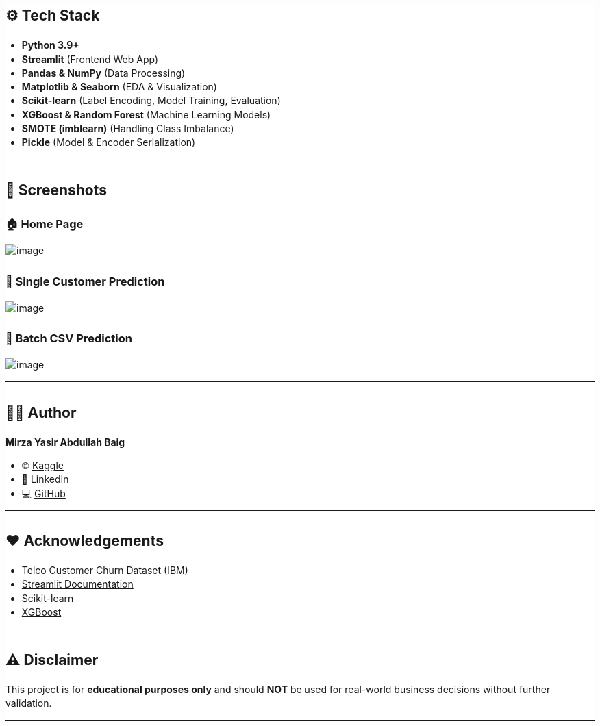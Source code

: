 
## ⚙️ Tech Stack
- **Python 3.9+**  
- **Streamlit** (Frontend Web App)  
- **Pandas & NumPy** (Data Processing)  
- **Matplotlib & Seaborn** (EDA & Visualization)  
- **Scikit-learn** (Label Encoding, Model Training, Evaluation)  
- **XGBoost & Random Forest** (Machine Learning Models)  
- **SMOTE (imblearn)** (Handling Class Imbalance)  
- **Pickle** (Model & Encoder Serialization)  

---

## 📸 Screenshots
### 🏠 Home Page
<img width="1910" height="860" alt="image" src="https://github.com/user-attachments/assets/934fea71-f947-409c-9d23-2dc4f0f91315" />


### 🧑 Single Customer Prediction
<img width="1910" height="860" alt="image" src="https://github.com/user-attachments/assets/3eab121a-b7fb-4a18-9f7e-6f6335bdca59" />


### 📄 Batch CSV Prediction
<img width="1910" height="860" alt="image" src="https://github.com/user-attachments/assets/cfd84d2c-3826-4eb4-bdf8-99929a1ac1db" />


---

## 👨‍💻 Author
**Mirza Yasir Abdullah Baig**  

- 🌐 [Kaggle](https://www.kaggle.com/mirzayasirabdullah07)  
- 💼 [LinkedIn](https://www.linkedin.com/in/mirza-yasir-abdullah-baig/)  
- 💻 [GitHub](https://github.com/mirzayasirabdullahbaig07)  

---

## ❤️ Acknowledgements
- [Telco Customer Churn Dataset (IBM)](https://www.kaggle.com/blastchar/telco-customer-churn)  
- [Streamlit Documentation](https://docs.streamlit.io/)  
- [Scikit-learn](https://scikit-learn.org/stable/)  
- [XGBoost](https://xgboost.readthedocs.io/)  

---

## ⚠️ Disclaimer
This project is for **educational purposes only** and should **NOT** be used for real-world business decisions without further validation.  

---

